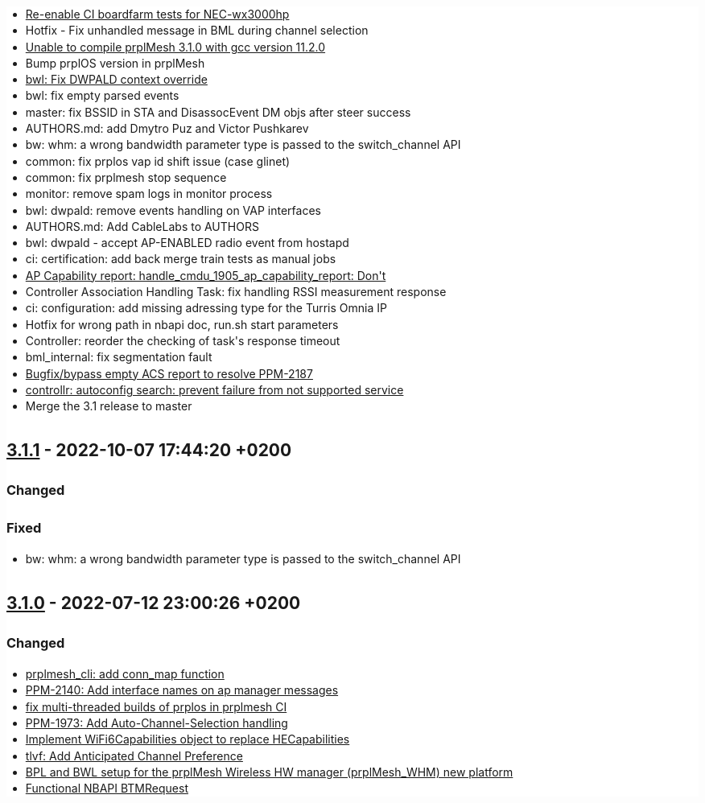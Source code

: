 - [Re-enable CI boardfarm tests for NEC-wx3000hp](https://prplfoundationcloud.atlassian.net/browse/PPM-2130)
- Hotfix - Fix unhandled message in BML during channel selection
- [Unable to compile prplMesh 3.1.0 with gcc version 11.2.0](https://prplfoundationcloud.atlassian.net/browse/PPM-2239)
- Bump prplOS version in prplMesh
- [bwl: Fix DWPALD context override](https://prplfoundationcloud.atlassian.net/browse/PPM-2245)
- bwl: fix empty parsed events
- master: fix BSSID in STA and DisassocEvent DM objs after steer success
- AUTHORS.md: add Dmytro Puz and Victor Pushkarev
- bw: whm: a wrong bandwidth parameter type is passed to the switch\_channel API
- common: fix prplos vap id shift issue \(case glinet\)
- common: fix prplmesh stop sequence
- monitor: remove spam logs in monitor process
- bwl: dwpald: remove events handling on VAP interfaces
- AUTHORS.md: Add CableLabs to AUTHORS
- bwl: dwpald - accept AP-ENABLED radio event from hostapd
- ci: certification: add back merge train tests as manual jobs
- [AP Capability report: handle\_cmdu\_1905\_ap\_capability\_report: Don't](https://prplfoundationcloud.atlassian.net/browse/PPM-2128)
- Controller Association Handling Task: fix handling RSSI measurement response
- ci: configuration: add missing adressing type for the Turris Omnia IP
- Hotfix for wrong path in nbapi doc, run.sh start parameters
- Controller: reorder the checking of task's response timeout
- bml\_internal: fix segmentation fault
- [Bugfix/bypass empty ACS report to resolve PPM-2187](https://prplfoundationcloud.atlassian.net/browse/PPM-2187)
- [controllr: autoconfig search: prevent failure from not supported service](https://prplfoundationcloud.atlassian.net/browse/PPM-2175)
- Merge the 3.1 release to master


## [3.1.1](https://gitlab.com/prpl-foundation/prplmesh/prplMesh/-/releases/3.1.1) - 2022-10-07 17:44:20 +0200


### Changed


### Fixed

- bw: whm: a wrong bandwidth parameter type is passed to the switch\_channel API


## [3.1.0](https://gitlab.com/prpl-foundation/prplmesh/prplMesh/-/releases/3.1.0) - 2022-07-12 23:00:26 +0200


### Changed

- [prplmesh\_cli: add conn\_map function](https://prplfoundationcloud.atlassian.net/browse/PPM-2023)
- [PPM-2140: Add interface names on ap manager messages](https://prplfoundationcloud.atlassian.net/browse/PPM-2140)
- [fix multi-threaded builds of prplos in prplmesh CI](https://prplfoundationcloud.atlassian.net/browse/PPM-2122)
- [PPM-1973: Add Auto-Channel-Selection handling](https://prplfoundationcloud.atlassian.net/browse/PPM-1973)
- [Implement WiFi6Capabilities object to replace HECapabilities](https://prplfoundationcloud.atlassian.net/browse/PPM-2000)
- [tlvf: Add Anticipated Channel Preference](https://prplfoundationcloud.atlassian.net/browse/PPM-2121)
- [BPL and BWL setup for the prplMesh Wireless HW manager \(prplMesh\_WHM\) new platform](https://prplfoundationcloud.atlassian.net/browse/PPM-2087)
- [Functional NBAPI BTMRequest](https://prplfoundationcloud.atlassian.net/browse/PPM-2114)
